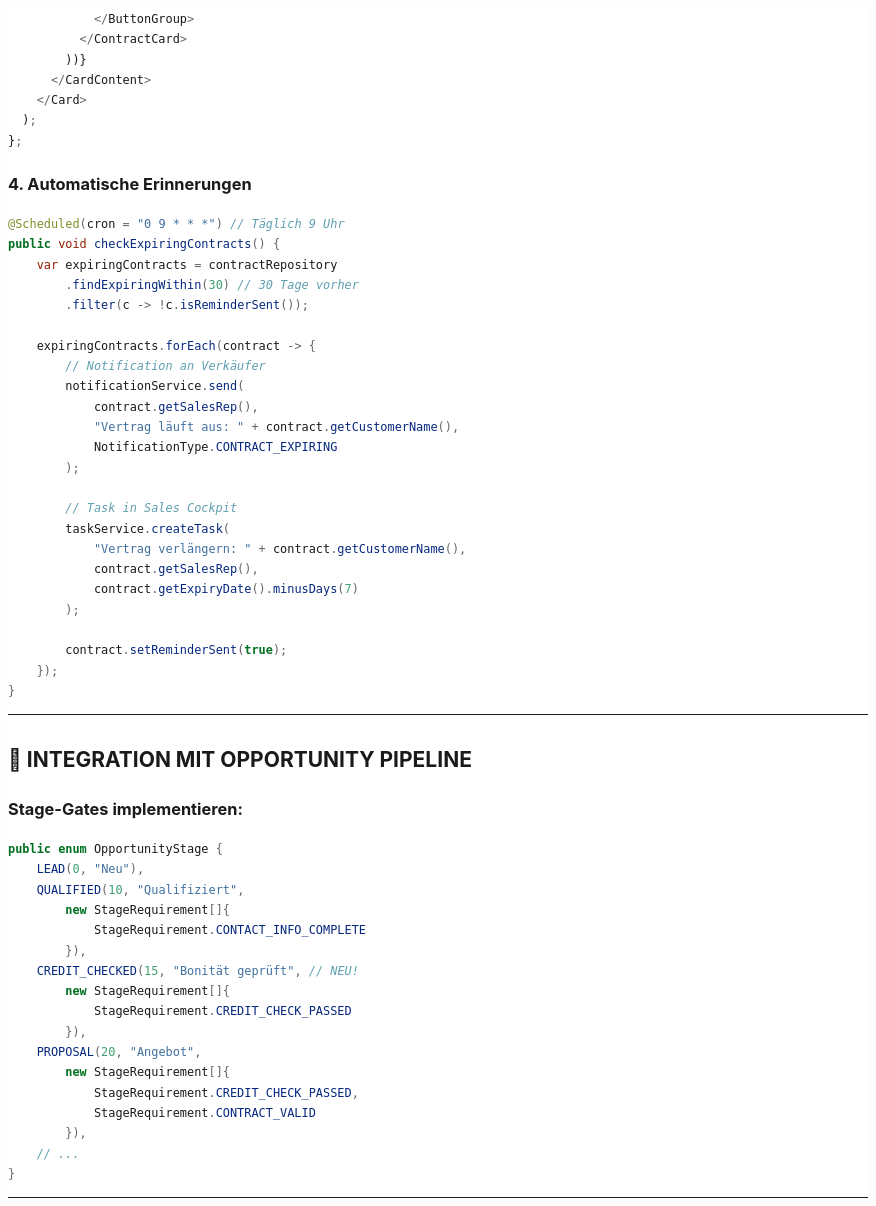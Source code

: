 ```typescript
            </ButtonGroup>
          </ContractCard>
        ))}
      </CardContent>
    </Card>
  );
};
```

### 4. Automatische Erinnerungen
```java
@Scheduled(cron = "0 9 * * *") // Täglich 9 Uhr
public void checkExpiringContracts() {
    var expiringContracts = contractRepository
        .findExpiringWithin(30) // 30 Tage vorher
        .filter(c -> !c.isReminderSent());
    
    expiringContracts.forEach(contract -> {
        // Notification an Verkäufer
        notificationService.send(
            contract.getSalesRep(),
            "Vertrag läuft aus: " + contract.getCustomerName(),
            NotificationType.CONTRACT_EXPIRING
        );
        
        // Task in Sales Cockpit
        taskService.createTask(
            "Vertrag verlängern: " + contract.getCustomerName(),
            contract.getSalesRep(),
            contract.getExpiryDate().minusDays(7)
        );
        
        contract.setReminderSent(true);
    });
}
```

---

## 🔗 INTEGRATION MIT OPPORTUNITY PIPELINE

### Stage-Gates implementieren:
```java
public enum OpportunityStage {
    LEAD(0, "Neu"),
    QUALIFIED(10, "Qualifiziert", 
        new StageRequirement[]{
            StageRequirement.CONTACT_INFO_COMPLETE
        }),
    CREDIT_CHECKED(15, "Bonität geprüft", // NEU!
        new StageRequirement[]{
            StageRequirement.CREDIT_CHECK_PASSED
        }),
    PROPOSAL(20, "Angebot", 
        new StageRequirement[]{
            StageRequirement.CREDIT_CHECK_PASSED,
            StageRequirement.CONTRACT_VALID
        }),
    // ...
}
```

---